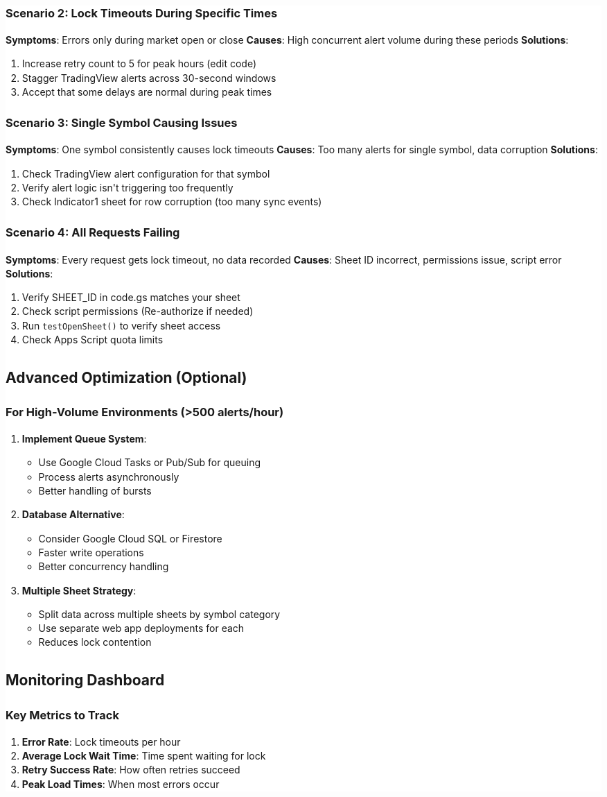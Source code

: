 ### Scenario 2: Lock Timeouts During Specific Times
**Symptoms**: Errors only during market open or close
**Causes**: High concurrent alert volume during these periods
**Solutions**:
1. Increase retry count to 5 for peak hours (edit code)
2. Stagger TradingView alerts across 30-second windows
3. Accept that some delays are normal during peak times

### Scenario 3: Single Symbol Causing Issues
**Symptoms**: One symbol consistently causes lock timeouts
**Causes**: Too many alerts for single symbol, data corruption
**Solutions**:
1. Check TradingView alert configuration for that symbol
2. Verify alert logic isn't triggering too frequently
3. Check Indicator1 sheet for row corruption (too many sync events)

### Scenario 4: All Requests Failing
**Symptoms**: Every request gets lock timeout, no data recorded
**Causes**: Sheet ID incorrect, permissions issue, script error
**Solutions**:
1. Verify SHEET_ID in code.gs matches your sheet
2. Check script permissions (Re-authorize if needed)
3. Run `testOpenSheet()` to verify sheet access
4. Check Apps Script quota limits

## Advanced Optimization (Optional)

### For High-Volume Environments (>500 alerts/hour)

1. **Implement Queue System**:
   - Use Google Cloud Tasks or Pub/Sub for queuing
   - Process alerts asynchronously
   - Better handling of bursts

2. **Database Alternative**:
   - Consider Google Cloud SQL or Firestore
   - Faster write operations
   - Better concurrency handling

3. **Multiple Sheet Strategy**:
   - Split data across multiple sheets by symbol category
   - Use separate web app deployments for each
   - Reduces lock contention

## Monitoring Dashboard

### Key Metrics to Track
1. **Error Rate**: Lock timeouts per hour
2. **Average Lock Wait Time**: Time spent waiting for lock
3. **Retry Success Rate**: How often retries succeed
4. **Peak Load Times**: When most errors occur
